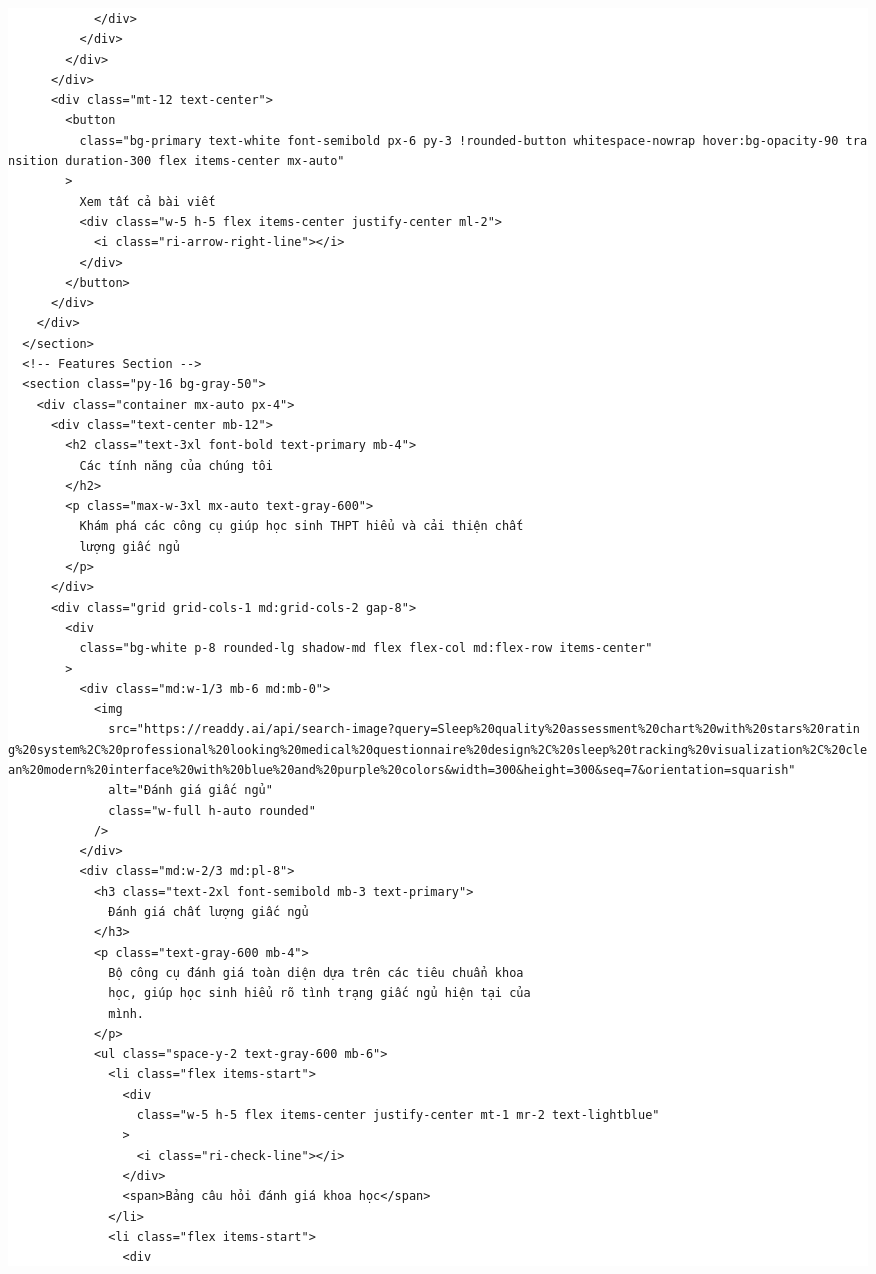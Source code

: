                 </div>
              </div>
            </div>
          </div>
          <div class="mt-12 text-center">
            <button
              class="bg-primary text-white font-semibold px-6 py-3 !rounded-button whitespace-nowrap hover:bg-opacity-90 transition duration-300 flex items-center mx-auto"
            >
              Xem tất cả bài viết
              <div class="w-5 h-5 flex items-center justify-center ml-2">
                <i class="ri-arrow-right-line"></i>
              </div>
            </button>
          </div>
        </div>
      </section>
      <!-- Features Section -->
      <section class="py-16 bg-gray-50">
        <div class="container mx-auto px-4">
          <div class="text-center mb-12">
            <h2 class="text-3xl font-bold text-primary mb-4">
              Các tính năng của chúng tôi
            </h2>
            <p class="max-w-3xl mx-auto text-gray-600">
              Khám phá các công cụ giúp học sinh THPT hiểu và cải thiện chất
              lượng giấc ngủ
            </p>
          </div>
          <div class="grid grid-cols-1 md:grid-cols-2 gap-8">
            <div
              class="bg-white p-8 rounded-lg shadow-md flex flex-col md:flex-row items-center"
            >
              <div class="md:w-1/3 mb-6 md:mb-0">
                <img
                  src="https://readdy.ai/api/search-image?query=Sleep%20quality%20assessment%20chart%20with%20stars%20rating%20system%2C%20professional%20looking%20medical%20questionnaire%20design%2C%20sleep%20tracking%20visualization%2C%20clean%20modern%20interface%20with%20blue%20and%20purple%20colors&width=300&height=300&seq=7&orientation=squarish"
                  alt="Đánh giá giấc ngủ"
                  class="w-full h-auto rounded"
                />
              </div>
              <div class="md:w-2/3 md:pl-8">
                <h3 class="text-2xl font-semibold mb-3 text-primary">
                  Đánh giá chất lượng giấc ngủ
                </h3>
                <p class="text-gray-600 mb-4">
                  Bộ công cụ đánh giá toàn diện dựa trên các tiêu chuẩn khoa
                  học, giúp học sinh hiểu rõ tình trạng giấc ngủ hiện tại của
                  mình.
                </p>
                <ul class="space-y-2 text-gray-600 mb-6">
                  <li class="flex items-start">
                    <div
                      class="w-5 h-5 flex items-center justify-center mt-1 mr-2 text-lightblue"
                    >
                      <i class="ri-check-line"></i>
                    </div>
                    <span>Bảng câu hỏi đánh giá khoa học</span>
                  </li>
                  <li class="flex items-start">
                    <div